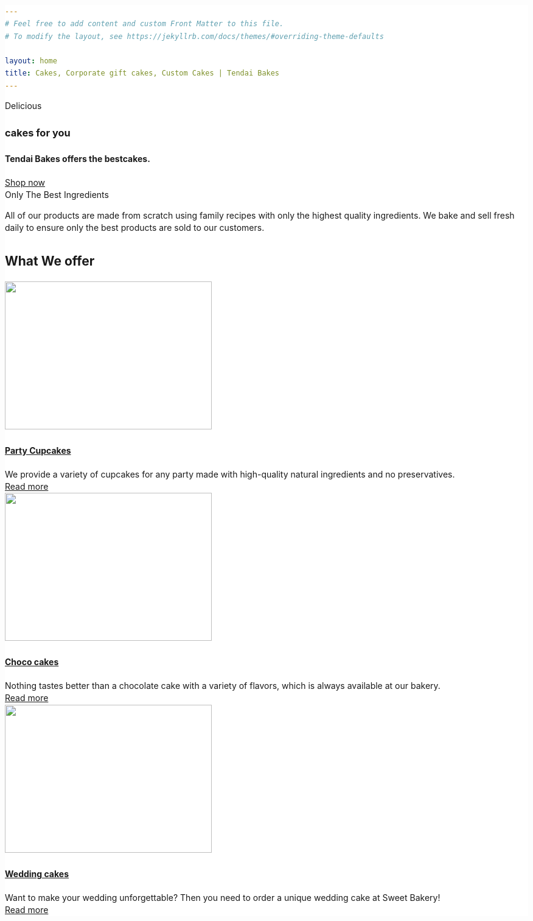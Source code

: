 ```yaml
---
# Feel free to add content and custom Front Matter to this file.
# To modify the layout, see https://jekyllrb.com/docs/themes/#overriding-theme-defaults

layout: home
title: Cakes, Corporate gift cakes, Custom Cakes | Tendai Bakes
---
```



<section class="section section-custom-1 bg-img-1 section-intro">
<div class="container">
    <div class="row">
    <div class="col-md-7 col-xl-5 text-start position-relative">
        <div class="text-big text-decorative text-primary wow fadeInLeft">Delicious</div>
        <h3 class="wow fadeInLeft fw-bold text-decor-line text-spacing-200" data-wow-delay=".2s">cakes for you</h3>
        <h4 class="wow fadeInLeft text-spacing-100 text-transform-none text-gray-600 fw-normal text-gray-600" data-wow-delay=".3s"><span class="d-xl-block">Tendai Bakes offers the best</span><span class="d-xl-block">cakes.</span></h4><a class="button button-lg button-shadow-2 button-primary button-zakaria wow fadeInUp" href="grid-shop.html">Shop now</a>
    </div>
    </div>
</div>
</section>

<section class="section section-sm bg-default pt-xl-0">
<div class="container">
    <article class="promo-classic offset-negative-1">
    <div class="promo-classic-title">Only The Best Ingredients</div>
    <p class="big promo-classic-text">All of our products are made from scratch using family recipes with only the highest quality ingredients.  We bake and sell fresh daily to ensure only the best products are sold to our customers.</p><a class="button button-sm button-icon-3 button-primary button-zakaria" href="grid-shop.html"><span class="mdi mdi-arrow-right"></span></a>
    </article>
</div>
</section>

<section class="section section-sm section-last bg-default">
<div class="container">
    <h2 class="wow fadeScale">What We offer</h2>
    <!-- Owl Carousel-->
    <div class="owl-carousel owl-style-8" data-items="1" data-sm-items="2" data-lg-items="3" data-margin="30" data-dots="true" data-mouse-drag="false">
    <article class="box-info-modern wow slideInUp" data-wow-delay=".1s"><a class="box-info-modern-figure" href="#"><img src="images/offer-1-340x243.jpg" alt="" width="340" height="243"/></a>
        <h4 class="box-info-modern-title"><a href="#">Party Cupcakes</a></h4>
        <div class="box-info-modern-text">We provide a variety of cupcakes for any party made with high-quality natural ingredients and no preservatives.</div><a class="box-info-modern-link" href="#">Read more</a>
    </article>
    <article class="box-info-modern wow slideInUp"><a class="box-info-modern-figure" href="#"><img src="images/offer-2-340x243.jpg" alt="" width="340" height="243"/></a>
        <h4 class="box-info-modern-title"><a href="#">Choco cakes</a></h4>
        <div class="box-info-modern-text">Nothing tastes better than a chocolate cake with a variety of flavors, which is always available at our bakery.</div><a class="box-info-modern-link" href="#">Read more</a>
    </article>
    <article class="box-info-modern wow slideInUp" data-wow-delay=".1s"><a class="box-info-modern-figure" href="#"><img src="images/offer-3-340x243.jpg" alt="" width="340" height="243"/></a>
        <h4 class="box-info-modern-title"><a href="#">Wedding cakes</a></h4>
        <div class="box-info-modern-text">Want to make your wedding unforgettable? Then you need to order a unique wedding cake at Sweet Bakery!</div><a class="box-info-modern-link" href="#">Read more</a>
    </article>
    </div>